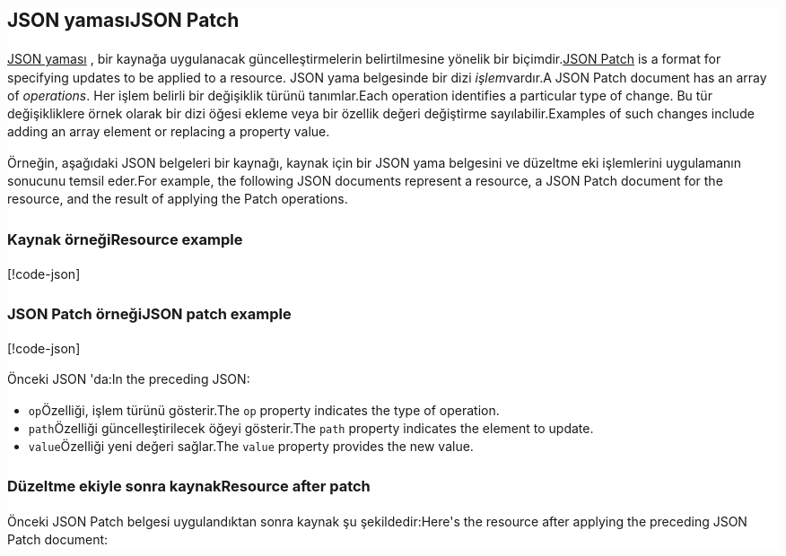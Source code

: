 ## <a name="json-patch"></a><span data-ttu-id="bda5c-123">JSON yaması</span><span class="sxs-lookup"><span data-stu-id="bda5c-123">JSON Patch</span></span>

<span data-ttu-id="bda5c-124">[JSON yaması](https://tools.ietf.org/html/rfc6902) , bir kaynağa uygulanacak güncelleştirmelerin belirtilmesine yönelik bir biçimdir.</span><span class="sxs-lookup"><span data-stu-id="bda5c-124">[JSON Patch](https://tools.ietf.org/html/rfc6902) is a format for specifying updates to be applied to a resource.</span></span> <span data-ttu-id="bda5c-125">JSON yama belgesinde bir dizi *işlem*vardır.</span><span class="sxs-lookup"><span data-stu-id="bda5c-125">A JSON Patch document has an array of *operations*.</span></span> <span data-ttu-id="bda5c-126">Her işlem belirli bir değişiklik türünü tanımlar.</span><span class="sxs-lookup"><span data-stu-id="bda5c-126">Each operation identifies a particular type of change.</span></span> <span data-ttu-id="bda5c-127">Bu tür değişikliklere örnek olarak bir dizi öğesi ekleme veya bir özellik değeri değiştirme sayılabilir.</span><span class="sxs-lookup"><span data-stu-id="bda5c-127">Examples of such changes include adding an array element or replacing a property value.</span></span>

<span data-ttu-id="bda5c-128">Örneğin, aşağıdaki JSON belgeleri bir kaynağı, kaynak için bir JSON yama belgesini ve düzeltme eki işlemlerini uygulamanın sonucunu temsil eder.</span><span class="sxs-lookup"><span data-stu-id="bda5c-128">For example, the following JSON documents represent a resource, a JSON Patch document for the resource, and the result of applying the Patch operations.</span></span>

### <a name="resource-example"></a><span data-ttu-id="bda5c-129">Kaynak örneği</span><span class="sxs-lookup"><span data-stu-id="bda5c-129">Resource example</span></span>

[!code-json[](jsonpatch/samples/2.2/JSON/customer.json)]

### <a name="json-patch-example"></a><span data-ttu-id="bda5c-130">JSON Patch örneği</span><span class="sxs-lookup"><span data-stu-id="bda5c-130">JSON patch example</span></span>

[!code-json[](jsonpatch/samples/2.2/JSON/add.json)]

<span data-ttu-id="bda5c-131">Önceki JSON 'da:</span><span class="sxs-lookup"><span data-stu-id="bda5c-131">In the preceding JSON:</span></span>

* <span data-ttu-id="bda5c-132">`op`Özelliği, işlem türünü gösterir.</span><span class="sxs-lookup"><span data-stu-id="bda5c-132">The `op` property indicates the type of operation.</span></span>
* <span data-ttu-id="bda5c-133">`path`Özelliği güncelleştirilecek öğeyi gösterir.</span><span class="sxs-lookup"><span data-stu-id="bda5c-133">The `path` property indicates the element to update.</span></span>
* <span data-ttu-id="bda5c-134">`value`Özelliği yeni değeri sağlar.</span><span class="sxs-lookup"><span data-stu-id="bda5c-134">The `value` property provides the new value.</span></span>

### <a name="resource-after-patch"></a><span data-ttu-id="bda5c-135">Düzeltme ekiyle sonra kaynak</span><span class="sxs-lookup"><span data-stu-id="bda5c-135">Resource after patch</span></span>

<span data-ttu-id="bda5c-136">Önceki JSON Patch belgesi uygulandıktan sonra kaynak şu şekildedir:</span><span class="sxs-lookup"><span data-stu-id="bda5c-136">Here's the resource after applying the preceding JSON Patch document:</span></span>
